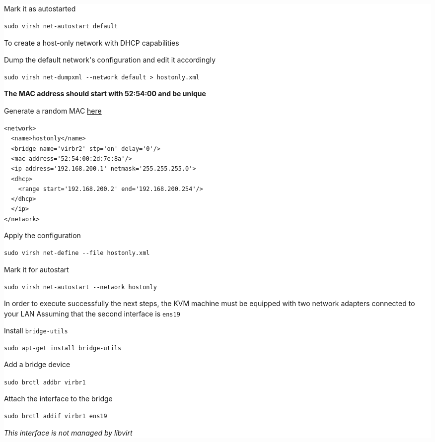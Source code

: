 Mark it as autostarted
```
sudo virsh net-autostart default
```

To create a host-only network with DHCP capabilities

Dump the default network's configuration and edit it accordingly

```
sudo virsh net-dumpxml --network default > hostonly.xml
```

**The MAC address should start with 52:54:00 and be unique**

Generate a random MAC [here](https://www.browserling.com/tools/random-mac)

```
<network>
  <name>hostonly</name>
  <bridge name='virbr2' stp='on' delay='0'/>
  <mac address='52:54:00:2d:7e:8a'/>
  <ip address='192.168.200.1' netmask='255.255.255.0'> 
  <dhcp>
    <range start='192.168.200.2' end='192.168.200.254'/>                          
  </dhcp>
  </ip>
</network>
```

Apply the configuration
```
sudo virsh net-define --file hostonly.xml
```

Mark it for autostart
```
sudo virsh net-autostart --network hostonly
```

In order to execute successfully the next steps, the KVM machine must be equipped with two network adapters connected to your LAN
Assuming that the second interface is `ens19`

Install `bridge-utils`
```
sudo apt-get install bridge-utils
```

Add a bridge device
```
sudo brctl addbr virbr1
```

Attach the interface to the bridge
```
sudo brctl addif virbr1 ens19
```

*This interface is not managed by libvirt*
